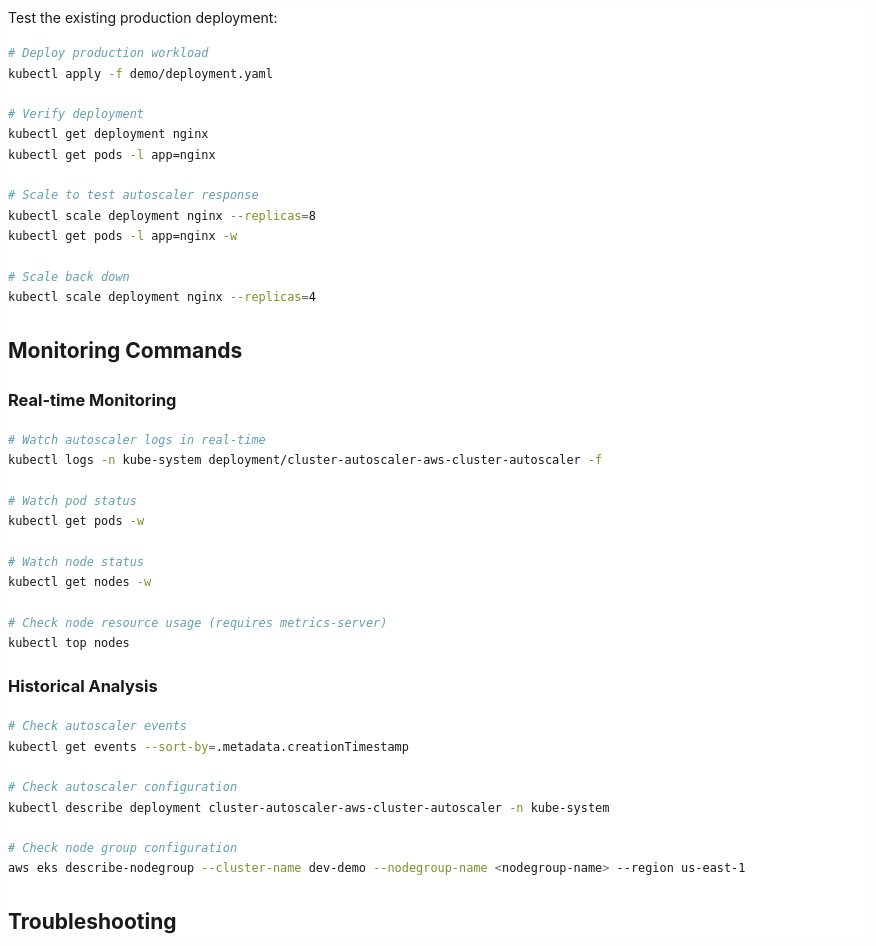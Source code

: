 Test the existing production deployment:

```bash
# Deploy production workload
kubectl apply -f demo/deployment.yaml

# Verify deployment
kubectl get deployment nginx
kubectl get pods -l app=nginx

# Scale to test autoscaler response
kubectl scale deployment nginx --replicas=8
kubectl get pods -l app=nginx -w

# Scale back down
kubectl scale deployment nginx --replicas=4
```

## Monitoring Commands

### Real-time Monitoring

```bash
# Watch autoscaler logs in real-time
kubectl logs -n kube-system deployment/cluster-autoscaler-aws-cluster-autoscaler -f

# Watch pod status
kubectl get pods -w

# Watch node status
kubectl get nodes -w

# Check node resource usage (requires metrics-server)
kubectl top nodes
```

### Historical Analysis

```bash
# Check autoscaler events
kubectl get events --sort-by=.metadata.creationTimestamp

# Check autoscaler configuration
kubectl describe deployment cluster-autoscaler-aws-cluster-autoscaler -n kube-system

# Check node group configuration
aws eks describe-nodegroup --cluster-name dev-demo --nodegroup-name <nodegroup-name> --region us-east-1
```

## Troubleshooting
